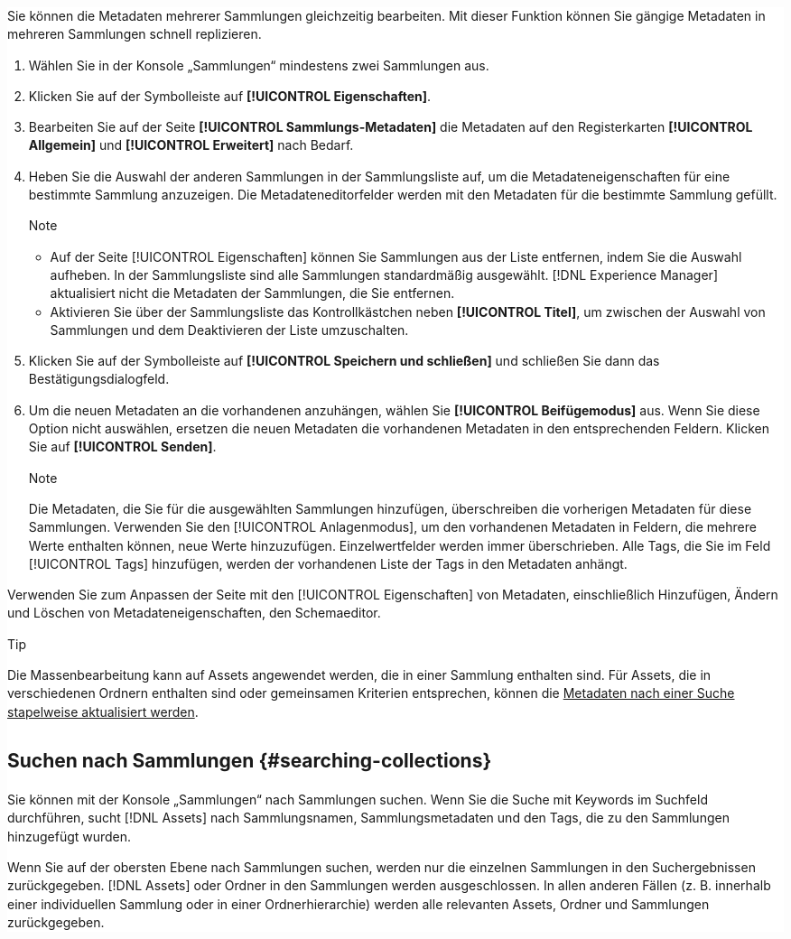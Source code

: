 Sie können die Metadaten mehrerer Sammlungen gleichzeitig bearbeiten. Mit dieser Funktion können Sie gängige Metadaten in mehreren Sammlungen schnell replizieren.

1. Wählen Sie in der Konsole „Sammlungen“ mindestens zwei Sammlungen aus.
1. Klicken Sie auf der Symbolleiste auf **[!UICONTROL Eigenschaften]**.
1. Bearbeiten Sie auf der Seite **[!UICONTROL Sammlungs-Metadaten]** die Metadaten auf den Registerkarten **[!UICONTROL Allgemein]** und **[!UICONTROL Erweitert]** nach Bedarf.
1. Heben Sie die Auswahl der anderen Sammlungen in der Sammlungsliste auf, um die Metadateneigenschaften für eine bestimmte Sammlung anzuzeigen. Die Metadateneditorfelder werden mit den Metadaten für die bestimmte Sammlung gefüllt.

   >[!NOTE]
   >
   >* Auf der Seite [!UICONTROL Eigenschaften] können Sie Sammlungen aus der Liste entfernen, indem Sie die Auswahl aufheben. In der Sammlungsliste sind alle Sammlungen standardmäßig ausgewählt. [!DNL Experience Manager] aktualisiert nicht die Metadaten der Sammlungen, die Sie entfernen.
   >* Aktivieren Sie über der Sammlungsliste das Kontrollkästchen neben **[!UICONTROL Titel]**, um zwischen der Auswahl von Sammlungen und dem Deaktivieren der Liste umzuschalten.


1. Klicken Sie auf der Symbolleiste auf **[!UICONTROL Speichern und schließen]** und schließen Sie dann das Bestätigungsdialogfeld.
1. Um die neuen Metadaten an die vorhandenen anzuhängen, wählen Sie **[!UICONTROL Beifügemodus]** aus. Wenn Sie diese Option nicht auswählen, ersetzen die neuen Metadaten die vorhandenen Metadaten in den entsprechenden Feldern. Klicken Sie auf **[!UICONTROL Senden]**.

   >[!NOTE]
   >
   >Die Metadaten, die Sie für die ausgewählten Sammlungen hinzufügen, überschreiben die vorherigen Metadaten für diese Sammlungen. Verwenden Sie den [!UICONTROL Anlagenmodus], um den vorhandenen Metadaten in Feldern, die mehrere Werte enthalten können, neue Werte hinzuzufügen. Einzelwertfelder werden immer überschrieben. Alle Tags, die Sie im Feld [!UICONTROL Tags] hinzufügen, werden der vorhandenen Liste der Tags in den Metadaten anhängt.

Verwenden Sie zum Anpassen der Seite mit den [!UICONTROL Eigenschaften] von Metadaten, einschließlich Hinzufügen, Ändern und Löschen von Metadateneigenschaften, den Schemaeditor.

>[!TIP]
>
>Die Massenbearbeitung kann auf Assets angewendet werden, die in einer Sammlung enthalten sind. Für Assets, die in verschiedenen Ordnern enthalten sind oder gemeinsamen Kriterien entsprechen, können die [Metadaten nach einer Suche stapelweise aktualisiert werden](/help/assets/search-assets.md#metadataupdates).

## Suchen nach Sammlungen {#searching-collections}

Sie können mit der Konsole „Sammlungen“ nach Sammlungen suchen. Wenn Sie die Suche mit Keywords im Suchfeld durchführen, sucht [!DNL Assets] nach Sammlungsnamen, Sammlungsmetadaten und den Tags, die zu den Sammlungen hinzugefügt wurden.

Wenn Sie auf der obersten Ebene nach Sammlungen suchen, werden nur die einzelnen Sammlungen in den Suchergebnissen zurückgegeben. [!DNL Assets] oder Ordner in den Sammlungen werden ausgeschlossen. In allen anderen Fällen (z. B. innerhalb einer individuellen Sammlung oder in einer Ordnerhierarchie) werden alle relevanten Assets, Ordner und Sammlungen zurückgegeben.
